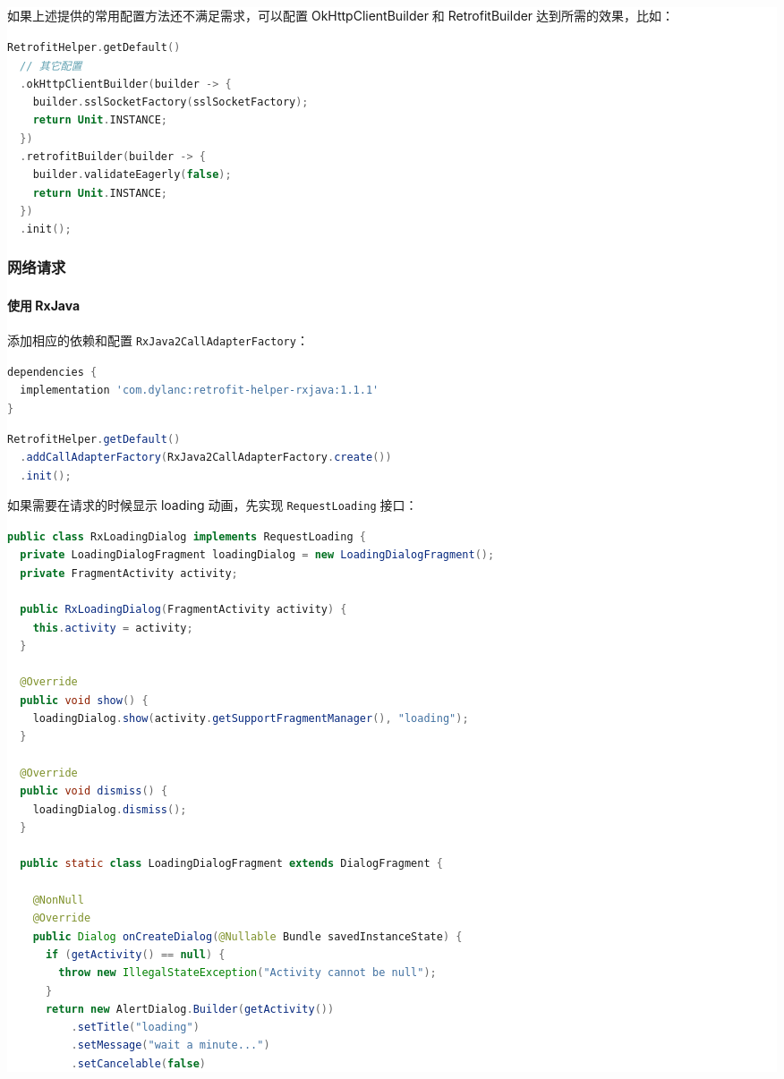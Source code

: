 如果上述提供的常用配置方法还不满足需求，可以配置 OkHttpClientBuilder 和 RetrofitBuilder 达到所需的效果，比如：

```kotlin
RetrofitHelper.getDefault()
  // 其它配置
  .okHttpClientBuilder(builder -> {
    builder.sslSocketFactory(sslSocketFactory);
    return Unit.INSTANCE;
  })
  .retrofitBuilder(builder -> {
    builder.validateEagerly(false);
    return Unit.INSTANCE;
  })
  .init();
```

### 网络请求

#### 使用 RxJava

添加相应的依赖和配置 `RxJava2CallAdapterFactory`：

```gradle
dependencies {
  implementation 'com.dylanc:retrofit-helper-rxjava:1.1.1'
}
```

```java
RetrofitHelper.getDefault()
  .addCallAdapterFactory(RxJava2CallAdapterFactory.create())
  .init();
```

如果需要在请求的时候显示 loading 动画，先实现 `RequestLoading` 接口：

```java
public class RxLoadingDialog implements RequestLoading {
  private LoadingDialogFragment loadingDialog = new LoadingDialogFragment();
  private FragmentActivity activity;

  public RxLoadingDialog(FragmentActivity activity) {
    this.activity = activity;
  }

  @Override
  public void show() {
    loadingDialog.show(activity.getSupportFragmentManager(), "loading");
  }

  @Override
  public void dismiss() {
    loadingDialog.dismiss();
  }

  public static class LoadingDialogFragment extends DialogFragment {

    @NonNull
    @Override
    public Dialog onCreateDialog(@Nullable Bundle savedInstanceState) {
      if (getActivity() == null) {
        throw new IllegalStateException("Activity cannot be null");
      }
      return new AlertDialog.Builder(getActivity())
          .setTitle("loading")
          .setMessage("wait a minute...")
          .setCancelable(false)
```